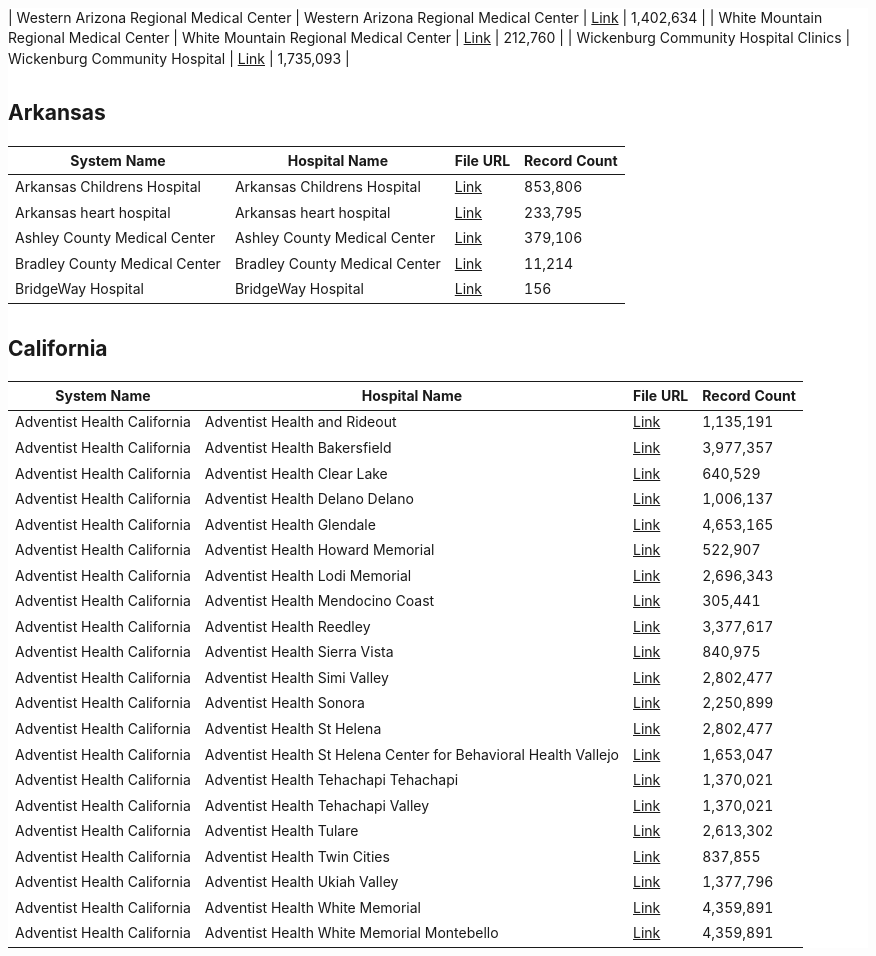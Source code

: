 | Western Arizona Regional Medical Center | Western Arizona Regional Medical Center | [Link](https://www.warmc.com/Uploads/Public/Documents/charge-masters/charge-masters-2024/860982071_western-arizona-regional-medical-center_standardcharges.csv) | 1,402,634 |
| White Mountain Regional Medical Center | White Mountain Regional Medical Center | [Link](https://www.wmrmc.com/Data/Sites/8/media/patients-visitors/no-surprise-billing/1264_billingitemslist_csvtallv2.0.0_20250102220840-1.csv) | 212,760 |
| Wickenburg Community Hospital  Clinics | Wickenburg Community Hospital | [Link](https://pricetransparency.blob.core.windows.net/wickenburg/860096775_Wickenburg-Community-Hospital_standardcharges.json?sv=2022-11-02&ss=bfqt&srt=sco&sp=rwdlacupiytfx&se=2099-04-26T22:40:35Z&st=2024-04-11T14:40:35Z&spr=https&sig=V53UDZpYxrVMzk1BKj4Dvm45q%2FAztzKKQCADbpBONqo%3D) | 1,735,093 |

## Arkansas

| System Name | Hospital Name | File URL | Record Count |
|-------------|---------------|----------|--------------|
| Arkansas Childrens Hospital | Arkansas Childrens Hospital | [Link](https://apim.services.craneware.com/api-pricing-transparency/api/public/d3b6b861569568a87f28dfbc66463efd/charges/mrf) | 853,806 |
| Arkansas heart hospital | Arkansas heart hospital | [Link](https://www.arheart.com/mrf-ar-heart.json) | 233,795 |
| Ashley County Medical Center | Ashley County Medical Center | [Link](https://www.acmconline.org/documents/710236870_AshleyCountyMedicalCenter_standardcharges-01.01.25.csv) | 379,106 |
| Bradley County Medical Center | Bradley County Medical Center | [Link](https://www.bradleycountymedicalcenter.com/docs/710797499_Bradley-County_Medical_Center_standardcharges.csv) | 11,214 |
| BridgeWay Hospital | BridgeWay Hospital | [Link](https://thebridgeway.com/wp-content/uploads/2024/07/232238973_bridgeway_standardcharges.csv) | 156 |

## California

| System Name | Hospital Name | File URL | Record Count |
|-------------|---------------|----------|--------------|
| Adventist Health California | Adventist Health and Rideout | [Link](https://apps.para-hcfs.com/PTT/FinalLinks/Reports.aspx?dbName=dbRMHMARYSVILLECA&type=CDMWithoutLabel) | 1,135,191 |
| Adventist Health California | Adventist Health Bakersfield | [Link](https://apps.para-hcfs.com/PTT/FinalLinks/Adventist_Bakersfield_V3.aspx#) | 3,977,357 |
| Adventist Health California | Adventist Health Clear Lake | [Link](https://apps.para-hcfs.com/PTT/FinalLinks/Reports.aspx?dbName=dbAHCLCLEARLAKECA&type=CDMWithoutLabel) | 640,529 |
| Adventist Health California | Adventist Health Delano  Delano | [Link](https://apps.para-hcfs.com/PTT/FinalLinks/Adventist_Delano_V3.aspx#) | 1,006,137 |
| Adventist Health California | Adventist Health Glendale | [Link](https://apps.para-hcfs.com/PTT/FinalLinks/Reports.aspx?dbName=dbGAMCGLENDALECA&type=CDMWithoutLabel) | 4,653,165 |
| Adventist Health California | Adventist Health Howard Memorial | [Link](https://apps.para-hcfs.com/PTT/FinalLinks/Reports.aspx?dbName=dbAHHMWILLITSCA&type=CDMWithoutLabel) | 522,907 |
| Adventist Health California | Adventist Health Lodi Memorial | [Link](https://apps.para-hcfs.com/PTT/FinalLinks/Reports.aspx?dbName=dbAHLMLODICA&type=CDMWithoutLabel) | 2,696,343 |
| Adventist Health California | Adventist Health Mendocino Coast | [Link](https://apps.para-hcfs.com/PTT/FinalLinks/Reports.aspx?dbName=dbMCDHFORTBRAGGCA&type=CDMWithoutLabel) | 305,441 |
| Adventist Health California | Adventist Health Reedley | [Link](https://apps.para-hcfs.com/PTT/FinalLinks/Reports.aspx?dbName=dbAHRREEDLEYCA&type=CDMWithoutLabel) | 3,377,617 |
| Adventist Health California | Adventist Health Sierra Vista | [Link](https://apps.para-hcfs.com/PTT/FinalLinks/Reports.aspx?dbName=dbSVRMSANLUISOBISPOCA&type=CDMWithoutLabel) | 840,975 |
| Adventist Health California | Adventist Health Simi Valley | [Link](https://apps.para-hcfs.com/PTT/FinalLinks/Reports.aspx?dbName=dbAHSVSIMIVALLEYCA&type=CDMWithoutLabel) | 2,802,477 |
| Adventist Health California | Adventist Health Sonora | [Link](https://apps.para-hcfs.com/PTT/FinalLinks/Reports.aspx?dbName=dbAHSSONORACA&type=CDMWithoutLabel) | 2,250,899 |
| Adventist Health California | Adventist Health St Helena | [Link](https://apps.para-hcfs.com/PTT/FinalLinks/Reports.aspx?dbName=dbAHSHSAINTHELENACA&type=CDMWithoutLabel) | 2,802,477 |
| Adventist Health California | Adventist Health St Helena  Center for Behavioral Health Vallejo | [Link](https://apps.para-hcfs.com/PTT/FinalLinks/Reports.aspx?dbName=dbAHSHSAINTHELENACA&type=CDMWithoutLabel) | 1,653,047 |
| Adventist Health California | Adventist Health Tehachapi  Tehachapi | [Link](https://apps.para-hcfs.com/PTT/FinalLinks/Adventist_Tehachapi_Valley_V3.aspx#) | 1,370,021 |
| Adventist Health California | Adventist Health Tehachapi Valley | [Link](https://apps.para-hcfs.com/PTT/FinalLinks/Reports.aspx?dbName=dbTHTEHACHAPICA&type=CDMWithoutLabel) | 1,370,021 |
| Adventist Health California | Adventist Health Tulare | [Link](https://apps.para-hcfs.com/PTT/FinalLinks/Reports.aspx?dbName=dbAHTTULARECA&type=CDMWithoutLabel) | 2,613,302 |
| Adventist Health California | Adventist Health Twin Cities | [Link](https://apps.para-hcfs.com/PTT/FinalLinks/Reports.aspx?dbName=dbTCCHTEMPLETONCA&type=CDMWithoutLabel) | 837,855 |
| Adventist Health California | Adventist Health Ukiah Valley | [Link](https://apps.para-hcfs.com/PTT/FinalLinks/Reports.aspx?dbName=dbUkiahValleyCA&type=CDMWithoutLabel) | 1,377,796 |
| Adventist Health California | Adventist Health White Memorial | [Link](https://apps.para-hcfs.com/PTT/FinalLinks/Reports.aspx?dbName=dbAHWMLOSANGELESCA&type=CDMWithoutLabel) | 4,359,891 |
| Adventist Health California | Adventist Health White Memorial Montebello | [Link](https://apps.para-hcfs.com/PTT/FinalLinks/Reports.aspx?dbName=dbAHWMLOSANGELESCA&type=CDMWithoutLabel) | 4,359,891 |